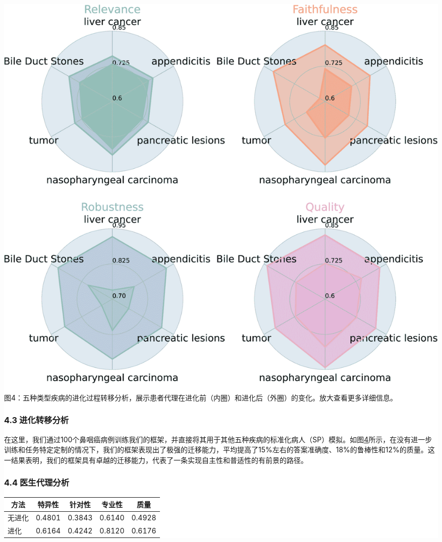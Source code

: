 ![参见标题](img/c8886f2d945f4f5ce98cbef44b2f530e.png)

图4：五种类型疾病的进化过程转移分析，展示患者代理在进化前（内圈）和进化后（外圈）的变化。放大查看更多详细信息。

### 4.3 进化转移分析

在这里，我们通过100个鼻咽癌病例训练我们的框架，并直接将其用于其他五种疾病的标准化病人（SP）模拟。如图[4](https://arxiv.org/html/2412.11716v1#S4.F4 "图4 ‣ 4.2 信息泄漏分析 ‣ 4 评估 ‣ LLMs可以通过代理共演化模拟标准化病人")所示，在没有进一步训练和任务特定定制的情况下，我们的框架表现出了极强的迁移能力，平均提高了15%左右的答案准确度、18%的鲁棒性和12%的质量。这一结果表明，我们的框架具有卓越的迁移能力，代表了一条实现自主性和普适性的有前景的路径。

### 4.4 医生代理分析

| 方法 | 特异性 | 针对性 | 专业性 | 质量 |
| --- | --- | --- | --- | --- |
| 无进化 | 0.4801 | 0.3843 | 0.6140 | 0.4928 |
| 进化 | 0.6164 | 0.4242 | 0.8120 | 0.6176 |
